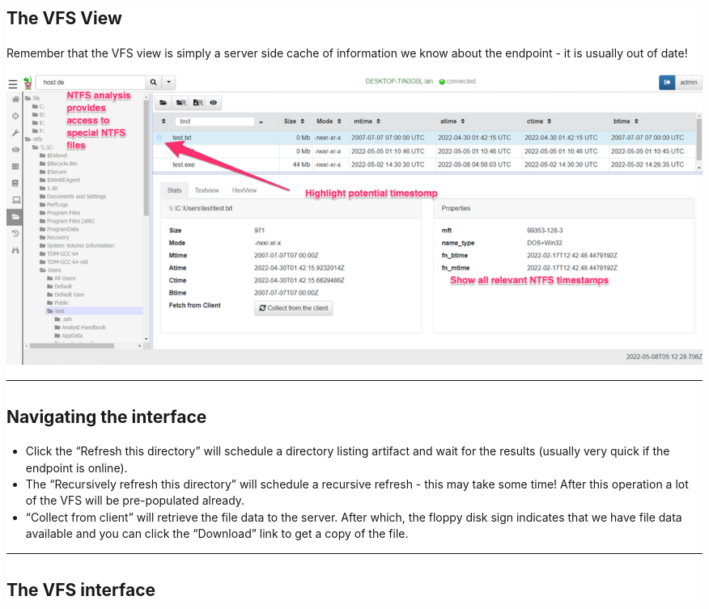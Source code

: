 

## The VFS View

Remember that the VFS view is simply a server side cache of
information we know about the endpoint - it is usually out of date!

![](vfs_view.png)

---



## Navigating the interface

* Click the “Refresh this directory” will schedule a directory listing
  artifact and wait for the results (usually very quick if the
  endpoint is online).
* The “Recursively refresh this directory” will schedule a recursive
  refresh - this may take some time! After this operation a lot of the
  VFS will be pre-populated already.
* “Collect from client” will retrieve the file data to the
  server. After which, the floppy disk sign indicates that we have
  file data available and you can click the “Download” link to get a
  copy of the file.


---


## The VFS interface
